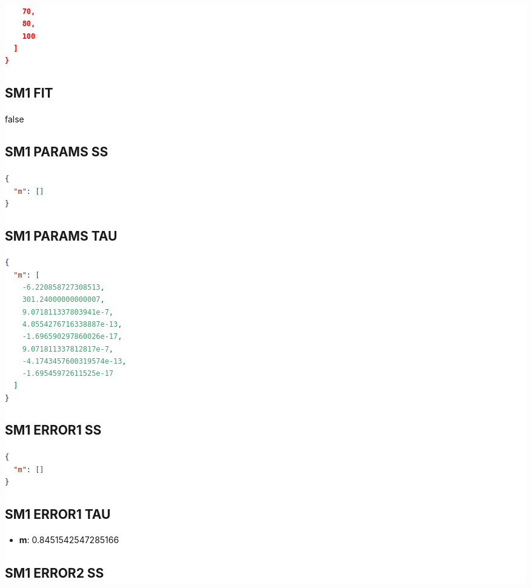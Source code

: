 ```json
    70,
    80,
    100
  ]
}
```

## SM1 FIT

false

## SM1 PARAMS SS

```json
{
  "m": []
}
```

## SM1 PARAMS TAU

```json
{
  "m": [
    -6.220858727308513,
    301.24000000000007,
    9.071811337803941e-7,
    4.0554276716338887e-13,
    -1.696590297860026e-17,
    9.071811337812817e-7,
    -4.1743457600319574e-13,
    -1.69545972611525e-17
  ]
}
```

## SM1 ERROR1 SS

```json
{
  "m": []
}
```

## SM1 ERROR1 TAU

- **m**: 0.8451542547285166

## SM1 ERROR2 SS
